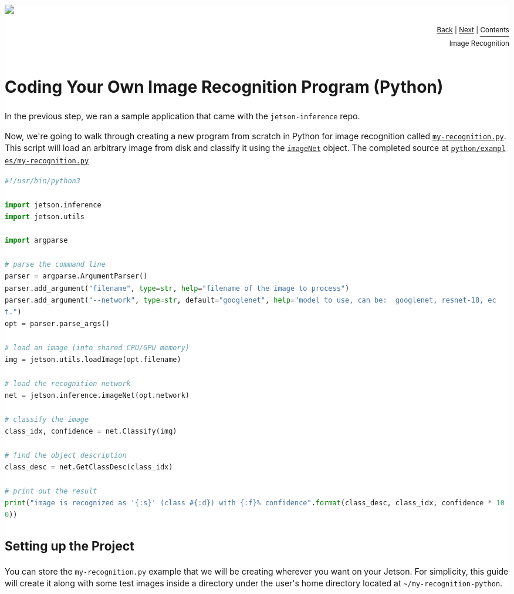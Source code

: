 <img src="https://github.com/dusty-nv/jetson-inference/raw/master/docs/images/deep-vision-header.jpg">
<p align="right"><sup><a href="imagenet-console-2.md">Back</a> | <a href="imagenet-example-2.md">Next</a> | </sup><a href="../README.md#hello-ai-world"><sup>Contents</sup></a>
<br/>
<sup>Image Recognition</sup></p>  

# Coding Your Own Image Recognition Program (Python)
In the previous step, we ran a sample application that came with the `jetson-inference` repo.  

Now, we're going to walk through creating a new program from scratch in Python for image recognition called [`my-recognition.py`](../python/examples/my-recognition.py).  This script will load an arbitrary image from disk and classify it using the [`imageNet`](https://rawgit.com/dusty-nv/jetson-inference/python/docs/html/python/jetson.inference.html#imageNet) object.  The completed source at [`python/examples/my-recognition.py`](../python/examples/my-recognition.py)

``` python
#!/usr/bin/python3

import jetson.inference
import jetson.utils

import argparse

# parse the command line
parser = argparse.ArgumentParser()
parser.add_argument("filename", type=str, help="filename of the image to process")
parser.add_argument("--network", type=str, default="googlenet", help="model to use, can be:  googlenet, resnet-18, ect.")
opt = parser.parse_args()

# load an image (into shared CPU/GPU memory)
img = jetson.utils.loadImage(opt.filename)

# load the recognition network
net = jetson.inference.imageNet(opt.network)

# classify the image
class_idx, confidence = net.Classify(img)

# find the object description
class_desc = net.GetClassDesc(class_idx)

# print out the result
print("image is recognized as '{:s}' (class #{:d}) with {:f}% confidence".format(class_desc, class_idx, confidence * 100))
```

## Setting up the Project

You can store the `my-recognition.py` example that we will be creating wherever you want on your Jetson.  For simplicity, this guide will create it along with some test images inside a directory under the user's home directory located at `~/my-recognition-python`.
